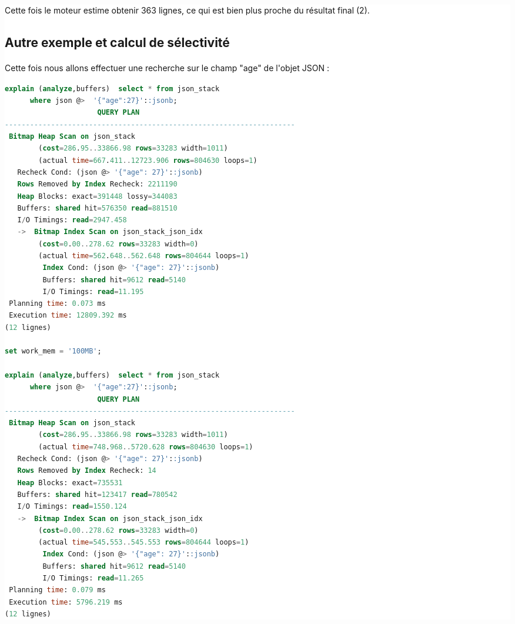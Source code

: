 Cette fois le moteur estime obtenir 363 lignes, ce qui est bien plus proche du résultat final (2).


## Autre exemple et calcul de sélectivité

Cette fois nous allons effectuer une recherche sur le champ "age" de l'objet JSON :


```SQL
explain (analyze,buffers)  select * from json_stack
      where json @>  '{"age":27}'::jsonb;
                      QUERY PLAN
---------------------------------------------------------------------
 Bitmap Heap Scan on json_stack
        (cost=286.95..33866.98 rows=33283 width=1011)
        (actual time=667.411..12723.906 rows=804630 loops=1)
   Recheck Cond: (json @> '{"age": 27}'::jsonb)
   Rows Removed by Index Recheck: 2211190
   Heap Blocks: exact=391448 lossy=344083
   Buffers: shared hit=576350 read=881510
   I/O Timings: read=2947.458
   ->  Bitmap Index Scan on json_stack_json_idx
        (cost=0.00..278.62 rows=33283 width=0)
        (actual time=562.648..562.648 rows=804644 loops=1)
         Index Cond: (json @> '{"age": 27}'::jsonb)
         Buffers: shared hit=9612 read=5140
         I/O Timings: read=11.195
 Planning time: 0.073 ms
 Execution time: 12809.392 ms
(12 lignes)

set work_mem = '100MB';

explain (analyze,buffers)  select * from json_stack
      where json @>  '{"age":27}'::jsonb;
                      QUERY PLAN
---------------------------------------------------------------------
 Bitmap Heap Scan on json_stack
        (cost=286.95..33866.98 rows=33283 width=1011)
        (actual time=748.968..5720.628 rows=804630 loops=1)
   Recheck Cond: (json @> '{"age": 27}'::jsonb)
   Rows Removed by Index Recheck: 14
   Heap Blocks: exact=735531
   Buffers: shared hit=123417 read=780542
   I/O Timings: read=1550.124
   ->  Bitmap Index Scan on json_stack_json_idx
        (cost=0.00..278.62 rows=33283 width=0)
        (actual time=545.553..545.553 rows=804644 loops=1)
         Index Cond: (json @> '{"age": 27}'::jsonb)
         Buffers: shared hit=9612 read=5140
         I/O Timings: read=11.265
 Planning time: 0.079 ms
 Execution time: 5796.219 ms
(12 lignes)
```

